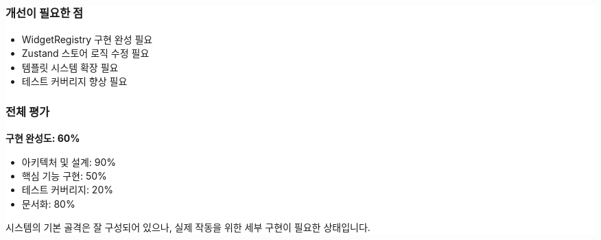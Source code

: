 ### 개선이 필요한 점
- WidgetRegistry 구현 완성 필요
- Zustand 스토어 로직 수정 필요
- 템플릿 시스템 확장 필요
- 테스트 커버리지 향상 필요

### 전체 평가
**구현 완성도: 60%**
- 아키텍처 및 설계: 90%
- 핵심 기능 구현: 50%
- 테스트 커버리지: 20%
- 문서화: 80%

시스템의 기본 골격은 잘 구성되어 있으나, 실제 작동을 위한 세부 구현이 필요한 상태입니다.
